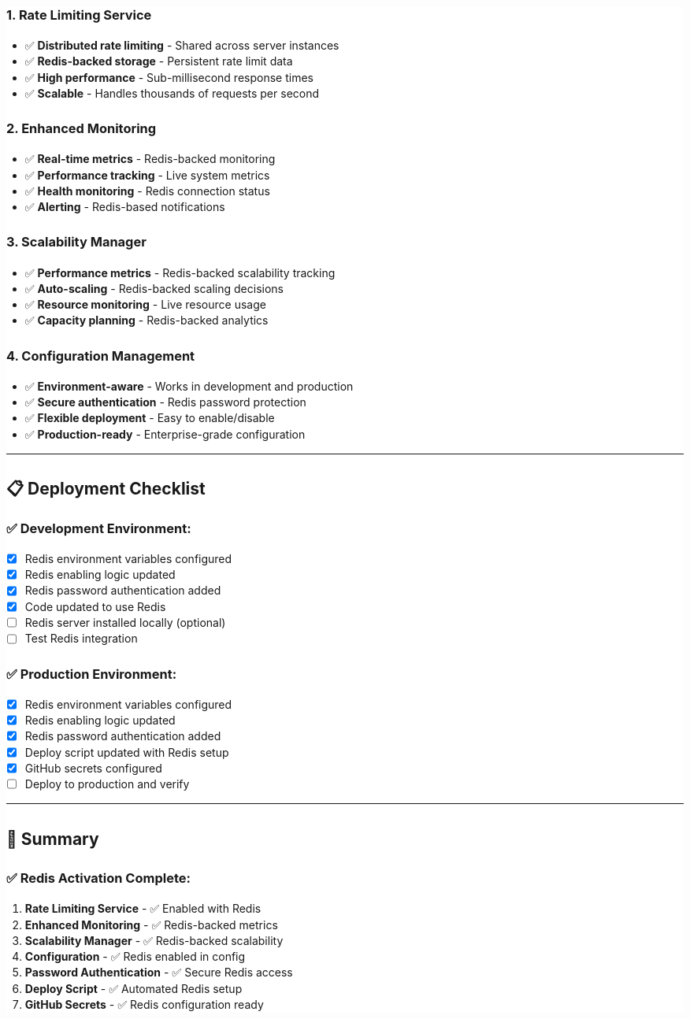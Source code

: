 ### **1. Rate Limiting Service**
- ✅ **Distributed rate limiting** - Shared across server instances
- ✅ **Redis-backed storage** - Persistent rate limit data
- ✅ **High performance** - Sub-millisecond response times
- ✅ **Scalable** - Handles thousands of requests per second

### **2. Enhanced Monitoring**
- ✅ **Real-time metrics** - Redis-backed monitoring
- ✅ **Performance tracking** - Live system metrics
- ✅ **Health monitoring** - Redis connection status
- ✅ **Alerting** - Redis-based notifications

### **3. Scalability Manager**
- ✅ **Performance metrics** - Redis-backed scalability tracking
- ✅ **Auto-scaling** - Redis-backed scaling decisions
- ✅ **Resource monitoring** - Live resource usage
- ✅ **Capacity planning** - Redis-backed analytics

### **4. Configuration Management**
- ✅ **Environment-aware** - Works in development and production
- ✅ **Secure authentication** - Redis password protection
- ✅ **Flexible deployment** - Easy to enable/disable
- ✅ **Production-ready** - Enterprise-grade configuration

---

## 📋 **Deployment Checklist**

### **✅ Development Environment:**
- [x] Redis environment variables configured
- [x] Redis enabling logic updated
- [x] Redis password authentication added
- [x] Code updated to use Redis
- [ ] Redis server installed locally (optional)
- [ ] Test Redis integration

### **✅ Production Environment:**
- [x] Redis environment variables configured
- [x] Redis enabling logic updated
- [x] Redis password authentication added
- [x] Deploy script updated with Redis setup
- [x] GitHub secrets configured
- [ ] Deploy to production and verify

---

## 🎉 **Summary**

### **✅ Redis Activation Complete:**
1. **Rate Limiting Service** - ✅ Enabled with Redis
2. **Enhanced Monitoring** - ✅ Redis-backed metrics
3. **Scalability Manager** - ✅ Redis-backed scalability
4. **Configuration** - ✅ Redis enabled in config
5. **Password Authentication** - ✅ Secure Redis access
6. **Deploy Script** - ✅ Automated Redis setup
7. **GitHub Secrets** - ✅ Redis configuration ready
